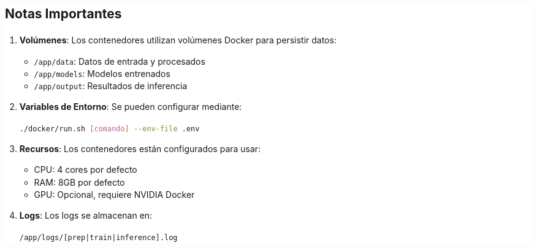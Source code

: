 ## Notas Importantes

1. **Volúmenes**: Los contenedores utilizan volúmenes Docker para persistir datos:
   - `/app/data`: Datos de entrada y procesados
   - `/app/models`: Modelos entrenados
   - `/app/output`: Resultados de inferencia

2. **Variables de Entorno**: Se pueden configurar mediante:
   ```bash
   ./docker/run.sh [comando] --env-file .env
   ```

3. **Recursos**: Los contenedores están configurados para usar:
   - CPU: 4 cores por defecto
   - RAM: 8GB por defecto
   - GPU: Opcional, requiere NVIDIA Docker

4. **Logs**: Los logs se almacenan en:
   ```
   /app/logs/[prep|train|inference].log
   ``` 